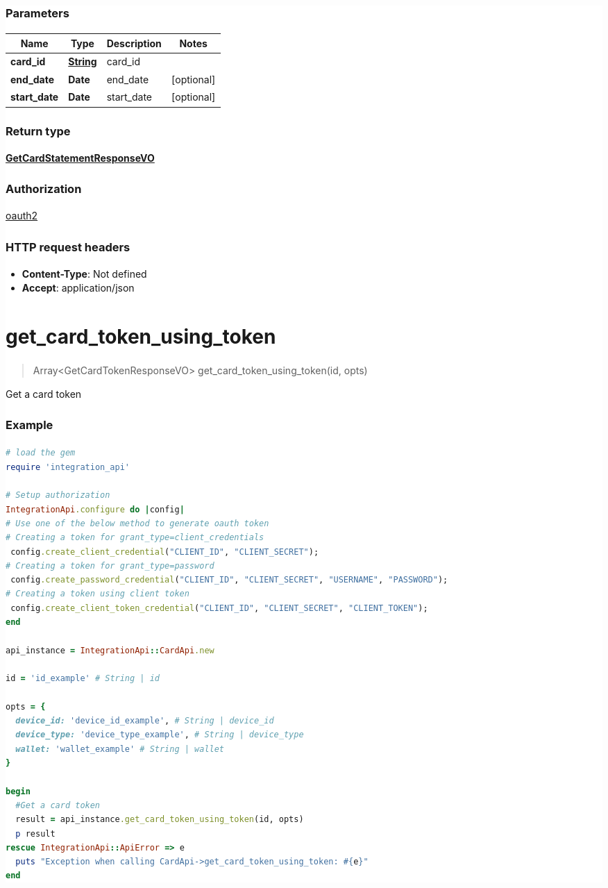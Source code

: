 ### Parameters

Name | Type | Description  | Notes
------------- | ------------- | ------------- | -------------
 **card_id** | [**String**](.md)| card_id | 
 **end_date** | **Date**| end_date | [optional] 
 **start_date** | **Date**| start_date | [optional] 

### Return type

[**GetCardStatementResponseVO**](GetCardStatementResponseVO.md)

### Authorization

[oauth2](../README.md#oauth2)

### HTTP request headers

 - **Content-Type**: Not defined
 - **Accept**: application/json



# **get_card_token_using_token**
> Array&lt;GetCardTokenResponseVO&gt; get_card_token_using_token(id, opts)

Get a card token

### Example
```ruby
# load the gem
require 'integration_api'

# Setup authorization
IntegrationApi.configure do |config|
# Use one of the below method to generate oauth token        
# Creating a token for grant_type=client_credentials
 config.create_client_credential("CLIENT_ID", "CLIENT_SECRET");
# Creating a token for grant_type=password
 config.create_password_credential("CLIENT_ID", "CLIENT_SECRET", "USERNAME", "PASSWORD");
# Creating a token using client token
 config.create_client_token_credential("CLIENT_ID", "CLIENT_SECRET", "CLIENT_TOKEN");
end

api_instance = IntegrationApi::CardApi.new

id = 'id_example' # String | id

opts = { 
  device_id: 'device_id_example', # String | device_id
  device_type: 'device_type_example', # String | device_type
  wallet: 'wallet_example' # String | wallet
}

begin
  #Get a card token
  result = api_instance.get_card_token_using_token(id, opts)
  p result
rescue IntegrationApi::ApiError => e
  puts "Exception when calling CardApi->get_card_token_using_token: #{e}"
end
```
